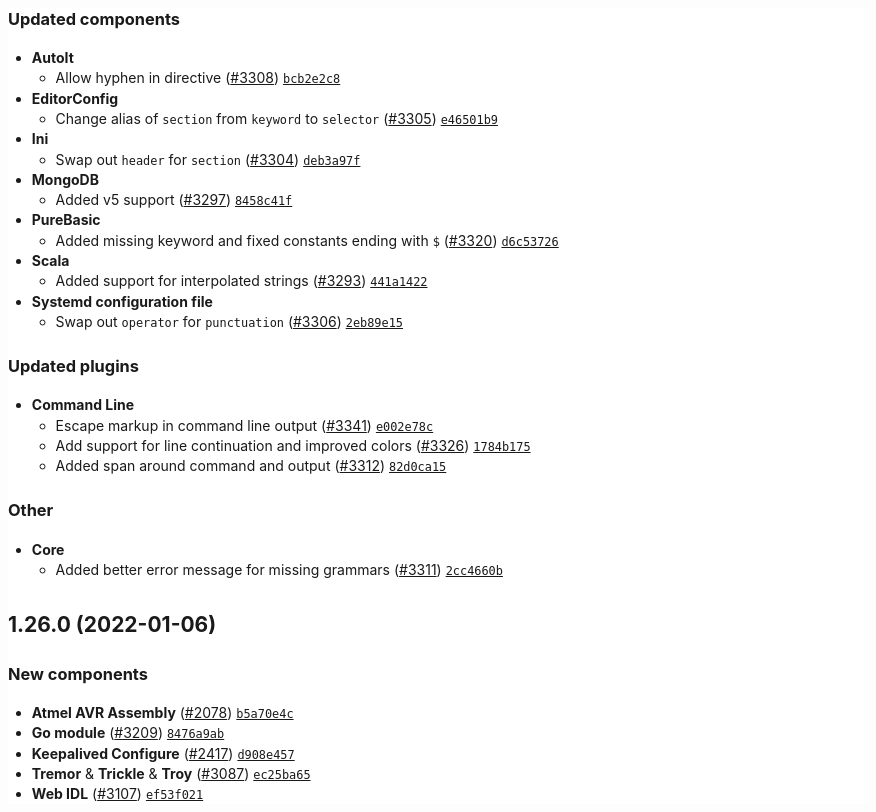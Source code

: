 ### Updated components

* __AutoIt__
    * Allow hyphen in directive ([#3308](https://github.com/PrismJS/prism/issues/3308)) [`bcb2e2c8`](https://github.com/PrismJS/prism/commit/bcb2e2c8)
* __EditorConfig__
    * Change alias of `section` from `keyword` to `selector` ([#3305](https://github.com/PrismJS/prism/issues/3305)) [`e46501b9`](https://github.com/PrismJS/prism/commit/e46501b9)
* __Ini__
    * Swap out `header` for `section` ([#3304](https://github.com/PrismJS/prism/issues/3304)) [`deb3a97f`](https://github.com/PrismJS/prism/commit/deb3a97f)
* __MongoDB__
    * Added v5 support ([#3297](https://github.com/PrismJS/prism/issues/3297)) [`8458c41f`](https://github.com/PrismJS/prism/commit/8458c41f)
* __PureBasic__
    * Added missing keyword and fixed constants ending with `$` ([#3320](https://github.com/PrismJS/prism/issues/3320)) [`d6c53726`](https://github.com/PrismJS/prism/commit/d6c53726)
* __Scala__
    * Added support for interpolated strings ([#3293](https://github.com/PrismJS/prism/issues/3293)) [`441a1422`](https://github.com/PrismJS/prism/commit/441a1422)
* __Systemd configuration file__
    * Swap out `operator` for `punctuation` ([#3306](https://github.com/PrismJS/prism/issues/3306)) [`2eb89e15`](https://github.com/PrismJS/prism/commit/2eb89e15)

### Updated plugins

* __Command Line__
    * Escape markup in command line output ([#3341](https://github.com/PrismJS/prism/issues/3341)) [`e002e78c`](https://github.com/PrismJS/prism/commit/e002e78c)
    * Add support for line continuation and improved colors ([#3326](https://github.com/PrismJS/prism/issues/3326)) [`1784b175`](https://github.com/PrismJS/prism/commit/1784b175)
    * Added span around command and output ([#3312](https://github.com/PrismJS/prism/issues/3312)) [`82d0ca15`](https://github.com/PrismJS/prism/commit/82d0ca15)

### Other

* __Core__
    * Added better error message for missing grammars ([#3311](https://github.com/PrismJS/prism/issues/3311)) [`2cc4660b`](https://github.com/PrismJS/prism/commit/2cc4660b)

## 1.26.0 (2022-01-06)

### New components

* __Atmel AVR Assembly__ ([#2078](https://github.com/PrismJS/prism/issues/2078)) [`b5a70e4c`](https://github.com/PrismJS/prism/commit/b5a70e4c)
* __Go module__ ([#3209](https://github.com/PrismJS/prism/issues/3209)) [`8476a9ab`](https://github.com/PrismJS/prism/commit/8476a9ab)
* __Keepalived Configure__ ([#2417](https://github.com/PrismJS/prism/issues/2417)) [`d908e457`](https://github.com/PrismJS/prism/commit/d908e457)
* __Tremor__ & __Trickle__ & __Troy__ ([#3087](https://github.com/PrismJS/prism/issues/3087)) [`ec25ba65`](https://github.com/PrismJS/prism/commit/ec25ba65)
* __Web IDL__ ([#3107](https://github.com/PrismJS/prism/issues/3107)) [`ef53f021`](https://github.com/PrismJS/prism/commit/ef53f021)
